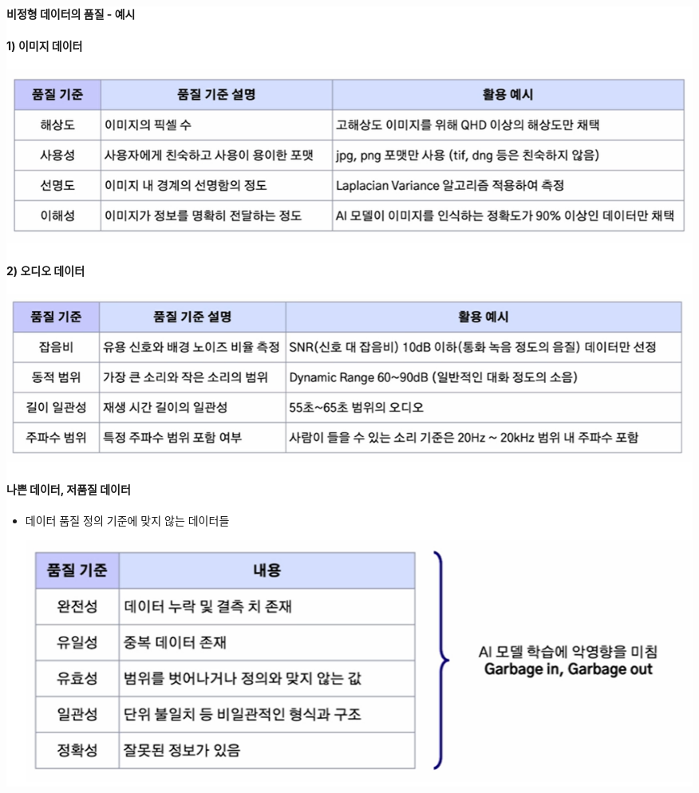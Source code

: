 
#### 비정형 데이터의 품질 - 예시

#### 1) 이미지 데이터

  ![alt text](images/image_32.png)

#### 2) 오디오 데이터

  ![alt text](images/image_33.png)



#### 나쁜 데이터, 저품질 데이터

- 데이터 품질 정의 기준에 맞지 않는 데이터들

  ![alt text](images/image_34.png)
